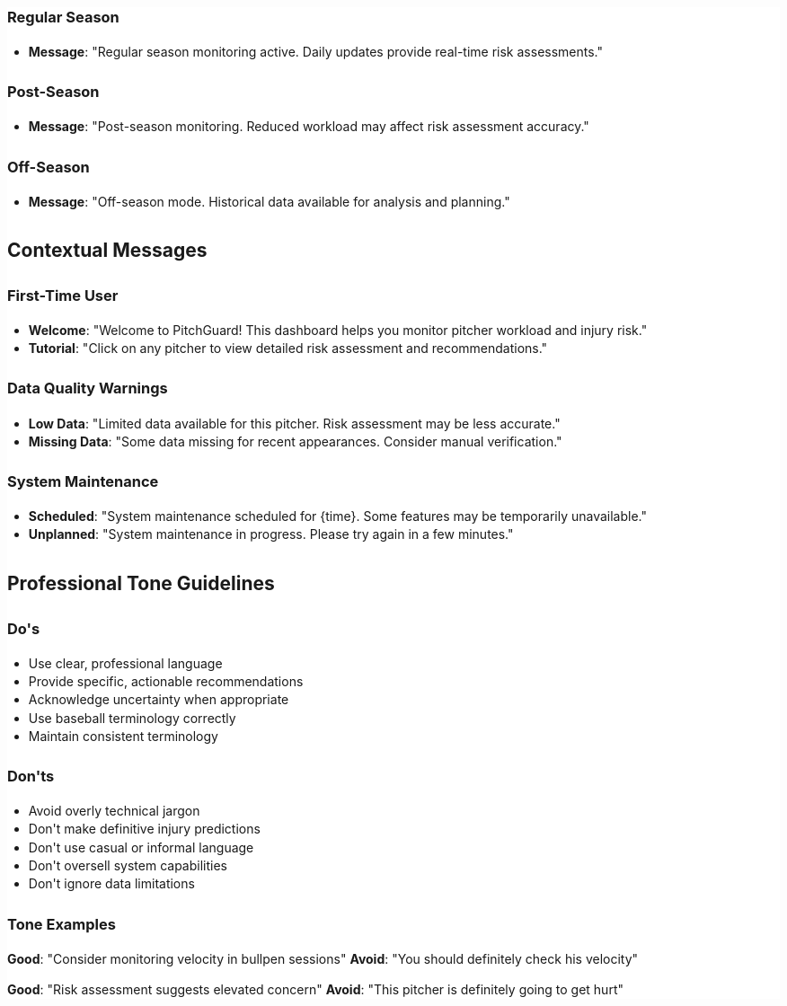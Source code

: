 ### Regular Season
- **Message**: "Regular season monitoring active. Daily updates provide real-time risk assessments."

### Post-Season
- **Message**: "Post-season monitoring. Reduced workload may affect risk assessment accuracy."

### Off-Season
- **Message**: "Off-season mode. Historical data available for analysis and planning."

## Contextual Messages

### First-Time User
- **Welcome**: "Welcome to PitchGuard! This dashboard helps you monitor pitcher workload and injury risk."
- **Tutorial**: "Click on any pitcher to view detailed risk assessment and recommendations."

### Data Quality Warnings
- **Low Data**: "Limited data available for this pitcher. Risk assessment may be less accurate."
- **Missing Data**: "Some data missing for recent appearances. Consider manual verification."

### System Maintenance
- **Scheduled**: "System maintenance scheduled for {time}. Some features may be temporarily unavailable."
- **Unplanned**: "System maintenance in progress. Please try again in a few minutes."

## Professional Tone Guidelines

### Do's
- Use clear, professional language
- Provide specific, actionable recommendations
- Acknowledge uncertainty when appropriate
- Use baseball terminology correctly
- Maintain consistent terminology

### Don'ts
- Avoid overly technical jargon
- Don't make definitive injury predictions
- Don't use casual or informal language
- Don't oversell system capabilities
- Don't ignore data limitations

### Tone Examples

**Good**: "Consider monitoring velocity in bullpen sessions"
**Avoid**: "You should definitely check his velocity"

**Good**: "Risk assessment suggests elevated concern"
**Avoid**: "This pitcher is definitely going to get hurt"
